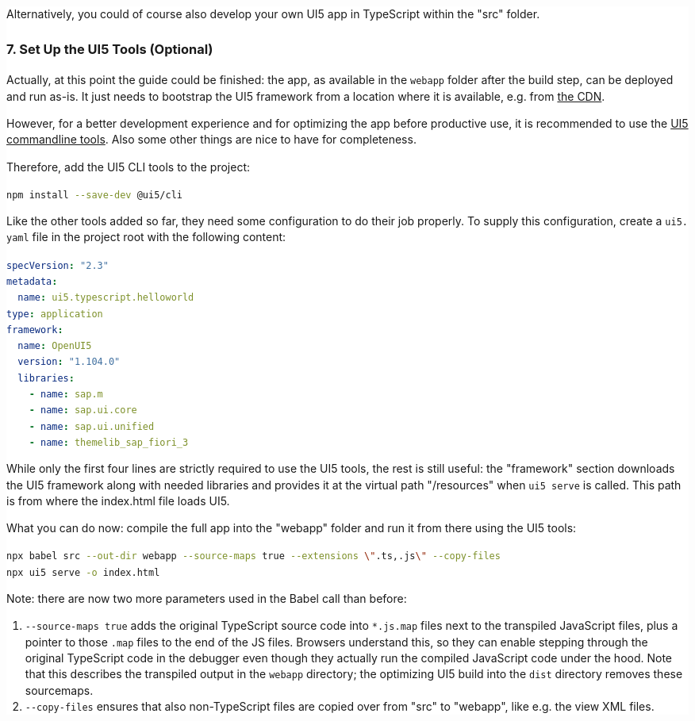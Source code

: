 Alternatively, you could of course also develop your own UI5 app in TypeScript within the "src" folder.


### 7. Set Up the UI5 Tools (Optional)

Actually, at this point the guide could be finished: the app, as available in the `webapp` folder after the build step, can be deployed and run as-is. It just needs to bootstrap the UI5 framework from a location where it is available, e.g. from [the CDN](https://openui5.hana.ondemand.com/#/topic/2d3eb2f322ea4a82983c1c62a33ec4ae).

However, for a better development experience and for optimizing the app before productive use, it is recommended to use the [UI5 commandline tools](https://sap.github.io/ui5-tooling/pages/CLI/). Also some other things are nice to have for completeness.<br>

Therefore, add the UI5 CLI tools to the project:

```sh
npm install --save-dev @ui5/cli
```

Like the other tools added so far, they need some configuration to do their job properly. To supply this configuration, create a `ui5.yaml` file in the project root with the following content:

```yaml
specVersion: "2.3"
metadata:
  name: ui5.typescript.helloworld
type: application
framework:
  name: OpenUI5
  version: "1.104.0"
  libraries:
    - name: sap.m
    - name: sap.ui.core
    - name: sap.ui.unified
    - name: themelib_sap_fiori_3
```

While only the first four lines are strictly required to use the UI5 tools, the rest is still useful: the "framework" section downloads the UI5 framework along with needed libraries and provides it at the virtual path "/resources" when `ui5 serve` is called. This path is from where the index.html file loads UI5.

What you can do now: compile the full app into the "webapp" folder and run it from there using the UI5 tools:

```sh
npx babel src --out-dir webapp --source-maps true --extensions \".ts,.js\" --copy-files
npx ui5 serve -o index.html
```

Note: there are now two more parameters used in the Babel call than before:
1. `--source-maps true` adds the original TypeScript source code into `*.js.map` files next to the transpiled JavaScript files, plus a pointer to those `.map` files to the end of the JS files. Browsers understand this, so they can enable stepping through the original TypeScript code in the debugger even though they actually run the compiled JavaScript code under the hood. Note that this describes the transpiled output in the `webapp` directory; the optimizing UI5 build into the `dist` directory removes these sourcemaps. 
1. `--copy-files` ensures that also non-TypeScript files are copied over from "src" to "webapp", like e.g. the view XML files.
